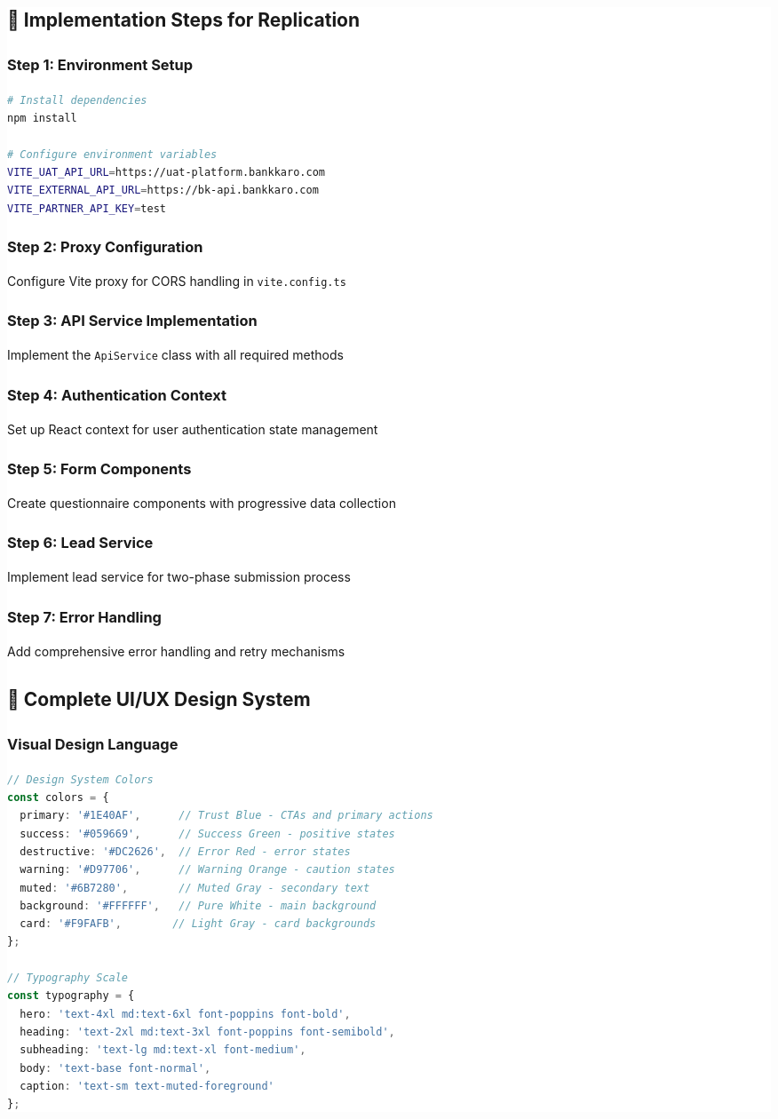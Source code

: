 
## 🚀 Implementation Steps for Replication

### **Step 1: Environment Setup**
```bash
# Install dependencies
npm install

# Configure environment variables
VITE_UAT_API_URL=https://uat-platform.bankkaro.com
VITE_EXTERNAL_API_URL=https://bk-api.bankkaro.com
VITE_PARTNER_API_KEY=test
```

### **Step 2: Proxy Configuration**
Configure Vite proxy for CORS handling in `vite.config.ts`

### **Step 3: API Service Implementation**
Implement the `ApiService` class with all required methods

### **Step 4: Authentication Context**
Set up React context for user authentication state management

### **Step 5: Form Components**
Create questionnaire components with progressive data collection

### **Step 6: Lead Service**
Implement lead service for two-phase submission process

### **Step 7: Error Handling**
Add comprehensive error handling and retry mechanisms

## 🎨 **Complete UI/UX Design System**

### **Visual Design Language**
```typescript
// Design System Colors
const colors = {
  primary: '#1E40AF',      // Trust Blue - CTAs and primary actions
  success: '#059669',      // Success Green - positive states  
  destructive: '#DC2626',  // Error Red - error states
  warning: '#D97706',      // Warning Orange - caution states
  muted: '#6B7280',        // Muted Gray - secondary text
  background: '#FFFFFF',   // Pure White - main background
  card: '#F9FAFB',        // Light Gray - card backgrounds
};

// Typography Scale
const typography = {
  hero: 'text-4xl md:text-6xl font-poppins font-bold',
  heading: 'text-2xl md:text-3xl font-poppins font-semibold', 
  subheading: 'text-lg md:text-xl font-medium',
  body: 'text-base font-normal',
  caption: 'text-sm text-muted-foreground'
};
```
